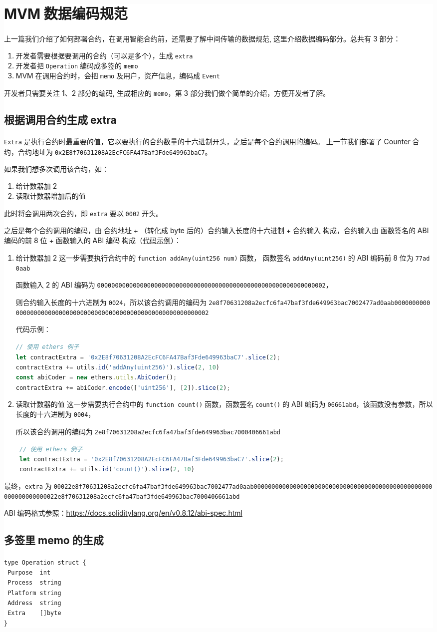 # MVM 数据编码规范

上一篇我们介绍了如何部署合约，在调用智能合约前，还需要了解中间传输的数据规范, 这里介绍数据编码部分。总共有 3 部分：

1. 开发者需要根据要调用的合约（可以是多个），生成 `extra`
2. 开发者把 `Operation` 编码成多签的 `memo`
3. MVM 在调用合约时，会把 `memo` 及用户，资产信息，编码成 `Event`

开发者只需要关注 1、2 部分的编码, 生成相应的 `memo`，第 3 部分我们做个简单的介绍，方便开发者了解。

## 根据调用合约生成 extra

`Extra` 是执行合约时最重要的值，它以要执行的合约数量的十六进制开头，之后是每个合约调用的编码。
上一节我们部署了 Counter 合约，合约地址为 `0x2E8f70631208A2EcFC6FA47Baf3Fde649963baC7`。

如果我们想多次调用该合约，如：

1. 给计数器加 2
2. 读取计数器增加后的值

此时将会调用两次合约，即 `extra` 要以 `0002` 开头。

之后是每个合约调用的编码，由 合约地址 + （转化成 byte 后的）合约输入长度的十六进制 + 合约输入 构成，合约输入由 函数签名的 ABI 编码的前 8 位 + 函数输入的 ABI 编码 构成（[代码示例](https://github.com/MixinNetwork/mvm-contracts/blob/main/contracts/mixin/User.sol#L52)）：
1. 给计数器加 2 这一步需要执行合约中的 `function addAny(uint256 num)` 函数， 函数签名 `addAny(uint256)` 的 ABI 编码前 8 位为 `77ad0aab`

   函数输入 2 的 ABI 编码为 `0000000000000000000000000000000000000000000000000000000000000002`，
  
   则合约输入长度的十六进制为 `0024`，所以该合约调用的编码为 `2e8f70631208a2ecfc6fa47baf3fde649963bac7002477ad0aab0000000000000000000000000000000000000000000000000000000000000002`

   代码示例：

   ```javascript
   // 使用 ethers 例子
   let contractExtra = '0x2E8f70631208A2EcFC6FA47Baf3Fde649963baC7'.slice(2);
   contractExtra += utils.id('addAny(uint256)').slice(2, 10)
   const abiCoder = new ethers.utils.AbiCoder();
   contractExtra += abiCoder.encode(['uint256'], [2]).slice(2);
   ```

2. 读取计数器的值 这一步需要执行合约中的 `function count()` 函数，函数签名 `count()` 的 ABI 编码为 `06661abd`，该函数没有参数，所以长度的十六进制为 `0004`，

   所以该合约调用的编码为 `2e8f70631208a2ecfc6fa47baf3fde649963bac7000406661abd`

   ```javascript
    // 使用 ethers 例子
    let contractExtra = '0x2E8f70631208A2EcFC6FA47Baf3Fde649963baC7'.slice(2);
    contractExtra += utils.id('count()').slice(2, 10)
    ```

最终，`extra` 为 `00022e8f70631208a2ecfc6fa47baf3fde649963bac7002477ad0aab00000000000000000000000000000000000000000000000000000000000000022e8f70631208a2ecfc6fa47baf3fde649963bac7000406661abd`

ABI 编码格式参照：<https://docs.soliditylang.org/en/v0.8.12/abi-spec.html>

## 多签里 memo 的生成

```golang
type Operation struct {
 Purpose  int
 Process  string
 Platform string
 Address  string
 Extra    []byte
}

   ```